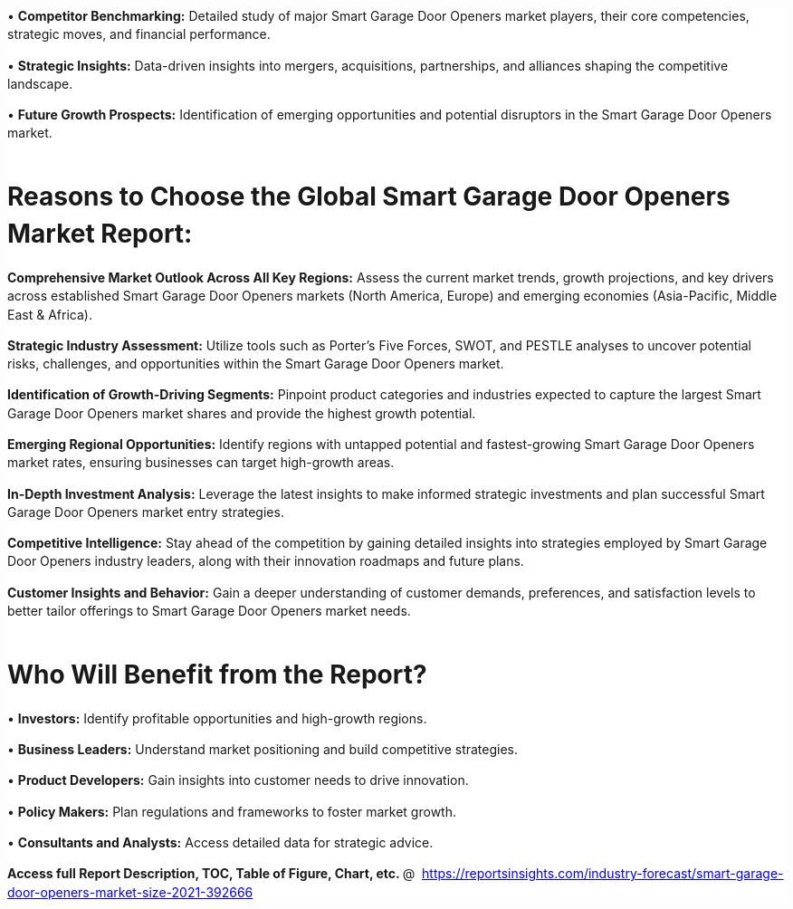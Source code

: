 • <strong>Competitor Benchmarking:</strong> Detailed study of major Smart Garage Door Openers market players, their core competencies, strategic moves, and financial performance.

• <strong>Strategic Insights:</strong> Data-driven insights into mergers, acquisitions, partnerships, and alliances shaping the competitive landscape.

• <strong>Future Growth Prospects:</strong> Identification of emerging opportunities and potential disruptors in the Smart Garage Door Openers market.

# <strong>Reasons to Choose the Global Smart Garage Door Openers Market Report:</strong>

<strong>Comprehensive Market Outlook Across All Key Regions:</strong>
Assess the current market trends, growth projections, and key drivers across established Smart Garage Door Openers markets (North America, Europe) and emerging economies (Asia-Pacific, Middle East & Africa).

<strong>Strategic Industry Assessment:</strong>
Utilize tools such as Porter’s Five Forces, SWOT, and PESTLE analyses to uncover potential risks, challenges, and opportunities within the Smart Garage Door Openers market.

<strong>Identification of Growth-Driving Segments:</strong>
Pinpoint product categories and industries expected to capture the largest Smart Garage Door Openers market shares and provide the highest growth potential.

<strong>Emerging Regional Opportunities:</strong>
Identify regions with untapped potential and fastest-growing Smart Garage Door Openers market rates, ensuring businesses can target high-growth areas.

<strong>In-Depth Investment Analysis:</strong>
Leverage the latest insights to make informed strategic investments and plan successful Smart Garage Door Openers market entry strategies.

<strong>Competitive Intelligence:</strong>
Stay ahead of the competition by gaining detailed insights into strategies employed by Smart Garage Door Openers industry leaders, along with their innovation roadmaps and future plans.

<strong>Customer Insights and Behavior:</strong>
Gain a deeper understanding of customer demands, preferences, and satisfaction levels to better tailor offerings to Smart Garage Door Openers market needs.

# <strong>Who Will Benefit from the Report?</strong>

• <strong>Investors:</strong> Identify profitable opportunities and high-growth regions.

• <strong>Business Leaders:</strong> Understand market positioning and build competitive strategies.

• <strong>Product Developers:</strong> Gain insights into customer needs to drive innovation.

• <strong>Policy Makers:</strong> Plan regulations and frameworks to foster market growth.

• <strong>Consultants and Analysts:</strong> Access detailed data for strategic advice.
</ul>
<strong>Access full Report Description, TOC, Table of Figure, Chart, etc. </strong>@  <a href=https://reportsinsights.com/industry-forecast/smart-garage-door-openers-market-size-2021-392666 style=color:#0000ff;>https://reportsinsights.com/industry-forecast/smart-garage-door-openers-market-size-2021-392666</a></font>
